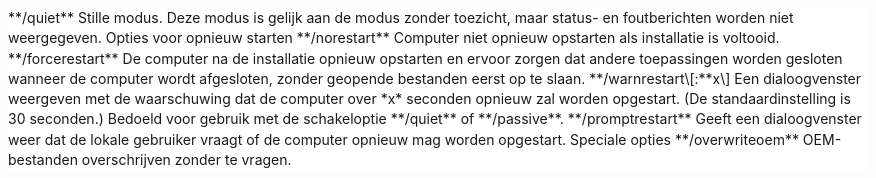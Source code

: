 <tr>
<td style="border:1px solid black;">
**/quiet**
</td>
<td style="border:1px solid black;">
Stille modus. Deze modus is gelijk aan de modus zonder toezicht, maar status- en foutberichten worden niet weergegeven.
</td>
</tr>
<tr>
<th colspan="2">
Opties voor opnieuw starten
</th>
</tr>
<tr class="alternateRow">
<td style="border:1px solid black;">
**/norestart**
</td>
<td style="border:1px solid black;">
Computer niet opnieuw opstarten als installatie is voltooid.
</td>
</tr>
<tr>
<td style="border:1px solid black;">
**/forcerestart**
</td>
<td style="border:1px solid black;">
De computer na de installatie opnieuw opstarten en ervoor zorgen dat andere toepassingen worden gesloten wanneer de computer wordt afgesloten, zonder geopende bestanden eerst op te slaan.
</td>
</tr>
<tr class="alternateRow">
<td style="border:1px solid black;">
**/warnrestart\[:**x\]
</td>
<td style="border:1px solid black;">
Een dialoogvenster weergeven met de waarschuwing dat de computer over *x* seconden opnieuw zal worden opgestart. (De standaardinstelling is 30 seconden.) Bedoeld voor gebruik met de schakeloptie **/quiet** of **/passive**.
</td>
</tr>
<tr>
<td style="border:1px solid black;">
**/promptrestart**
</td>
<td style="border:1px solid black;">
Geeft een dialoogvenster weer dat de lokale gebruiker vraagt of de computer opnieuw mag worden opgestart.
</td>
</tr>
<tr>
<th colspan="2">
Speciale opties
</th>
</tr>
<tr class="alternateRow">
<td style="border:1px solid black;">
**/overwriteoem**
</td>
<td style="border:1px solid black;">
OEM-bestanden overschrijven zonder te vragen.
</td>
</tr>
<tr>